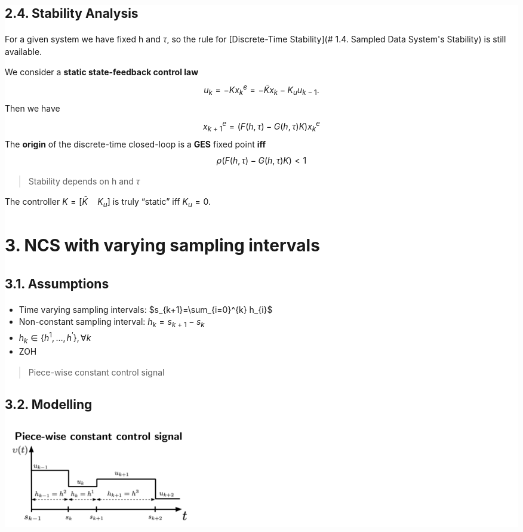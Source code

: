 
## 2.4. Stability Analysis

For a given system we have fixed h and $\tau$, so the rule for  [Discrete-Time Stability](# 1.4. Sampled Data System's Stability) is still available.

We consider a **static state-feedback control law**
$$
u_{k}=-K x_{k}^{e}=-\bar{K} x_{k}-K_{u} u_{k-1} .
$$
Then we have
$$
x_{k+1}^{e}=(F(h, \tau)-G(h, \tau) K) x_{k}^{e}
$$
The **origin** of the discrete-time closed-loop is a **GES** fixed point **iff**
$$
\rho(F(h, \tau)-G(h, \tau) K)<1
$$

> Stability depends on h and $\tau$

The controller $K = [ \bar{K} \quad K_u]$ is truly “static” iff $K_u = 0$.

# 3. NCS with varying sampling intervals

## 3.1. Assumptions

* Time varying sampling intervals: $s_{k+1}=\sum_{i=0}^{k} h_{i}$
* Non-constant sampling interval: $h_k=s_{k+1}-s_k$
* $h_{k} \in\left\{h^{1}, \ldots, h^{\prime}\right\}, \forall k$
* ZOH

> Piece-wise constant control signal



## 3.2. Modelling

<img src="assets/image-20210425125541493.png" alt="image-20210425125541493" style="zoom:50%;" />
